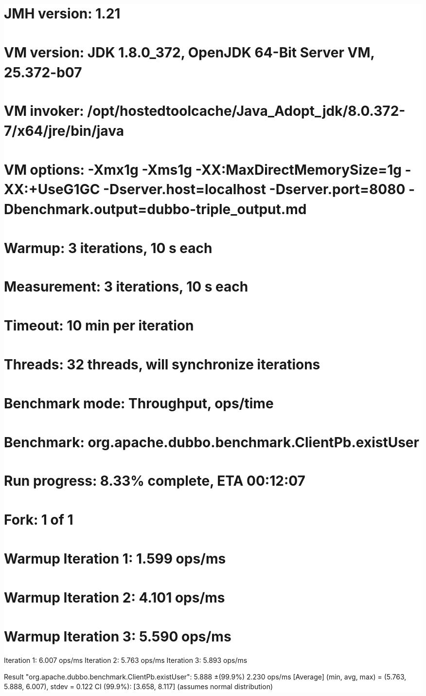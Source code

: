 
# JMH version: 1.21
# VM version: JDK 1.8.0_372, OpenJDK 64-Bit Server VM, 25.372-b07
# VM invoker: /opt/hostedtoolcache/Java_Adopt_jdk/8.0.372-7/x64/jre/bin/java
# VM options: -Xmx1g -Xms1g -XX:MaxDirectMemorySize=1g -XX:+UseG1GC -Dserver.host=localhost -Dserver.port=8080 -Dbenchmark.output=dubbo-triple_output.md
# Warmup: 3 iterations, 10 s each
# Measurement: 3 iterations, 10 s each
# Timeout: 10 min per iteration
# Threads: 32 threads, will synchronize iterations
# Benchmark mode: Throughput, ops/time
# Benchmark: org.apache.dubbo.benchmark.ClientPb.existUser

# Run progress: 8.33% complete, ETA 00:12:07
# Fork: 1 of 1
# Warmup Iteration   1: 1.599 ops/ms
# Warmup Iteration   2: 4.101 ops/ms
# Warmup Iteration   3: 5.590 ops/ms
Iteration   1: 6.007 ops/ms
Iteration   2: 5.763 ops/ms
Iteration   3: 5.893 ops/ms


Result "org.apache.dubbo.benchmark.ClientPb.existUser":
  5.888 ±(99.9%) 2.230 ops/ms [Average]
  (min, avg, max) = (5.763, 5.888, 6.007), stdev = 0.122
  CI (99.9%): [3.658, 8.117] (assumes normal distribution)
